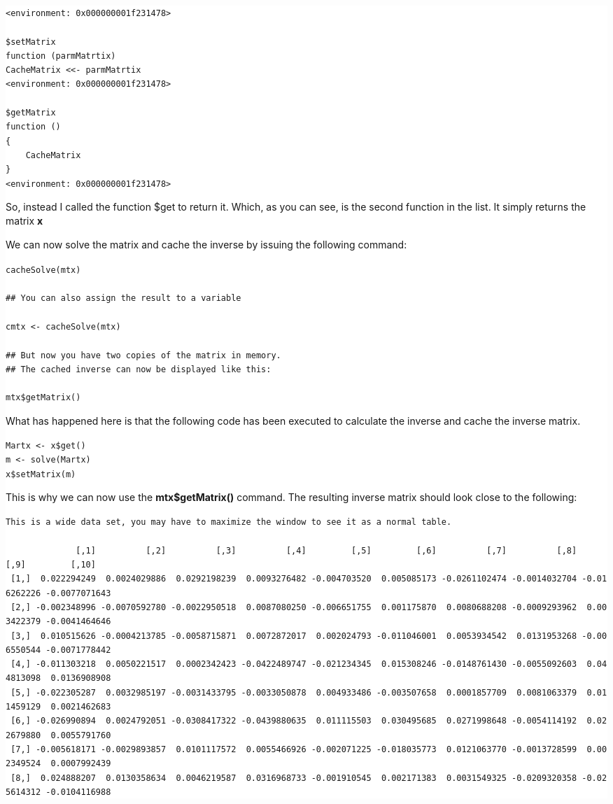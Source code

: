 ```{r}
<environment: 0x000000001f231478>

$setMatrix
function (parmMatrtix) 
CacheMatrix <<- parmMatrtix
<environment: 0x000000001f231478>

$getMatrix
function () 
{
    CacheMatrix
}
<environment: 0x000000001f231478>
```

So, instead I called the function $get to return it.  Which, as you can see, is the second function in the list.  It simply returns the matrix **x**


We can now solve the matrix and cache the inverse by issuing the following command:
```{r}
cacheSolve(mtx)

## You can also assign the result to a variable

cmtx <- cacheSolve(mtx)

## But now you have two copies of the matrix in memory.
## The cached inverse can now be displayed like this:

mtx$getMatrix()
```

What has happened here is that the following code has been executed to calculate the inverse and cache the inverse matrix.

```{r}
Martx <- x$get()
m <- solve(Martx)
x$setMatrix(m)
```

This is why we can now use the **mtx$getMatrix()** command.  The resulting inverse matrix should look close to the following:

```
This is a wide data set, you may have to maximize the window to see it as a normal table.

              [,1]          [,2]          [,3]          [,4]         [,5]         [,6]          [,7]          [,8]         [,9]         [,10]
 [1,]  0.022294249  0.0024029886  0.0292198239  0.0093276482 -0.004703520  0.005085173 -0.0261102474 -0.0014032704 -0.016262226 -0.0077071643
 [2,] -0.002348996 -0.0070592780 -0.0022950518  0.0087080250 -0.006651755  0.001175870  0.0080688208 -0.0009293962  0.003422379 -0.0041464646
 [3,]  0.010515626 -0.0004213785 -0.0058715871  0.0072872017  0.002024793 -0.011046001  0.0053934542  0.0131953268 -0.006550544 -0.0071778442
 [4,] -0.011303218  0.0050221517  0.0002342423 -0.0422489747 -0.021234345  0.015308246 -0.0148761430 -0.0055092603  0.044813098  0.0136908908
 [5,] -0.022305287  0.0032985197 -0.0031433795 -0.0033050878  0.004933486 -0.003507658  0.0001857709  0.0081063379  0.011459129  0.0021462683
 [6,] -0.026990894  0.0024792051 -0.0308417322 -0.0439880635  0.011115503  0.030495685  0.0271998648 -0.0054114192  0.022679880  0.0055791760
 [7,] -0.005618171 -0.0029893857  0.0101117572  0.0055466926 -0.002071225 -0.018035773  0.0121063770 -0.0013728599  0.002349524  0.0007992439
 [8,]  0.024888207  0.0130358634  0.0046219587  0.0316968733 -0.001910545  0.002171383  0.0031549325 -0.0209320358 -0.025614312 -0.0104116988
```